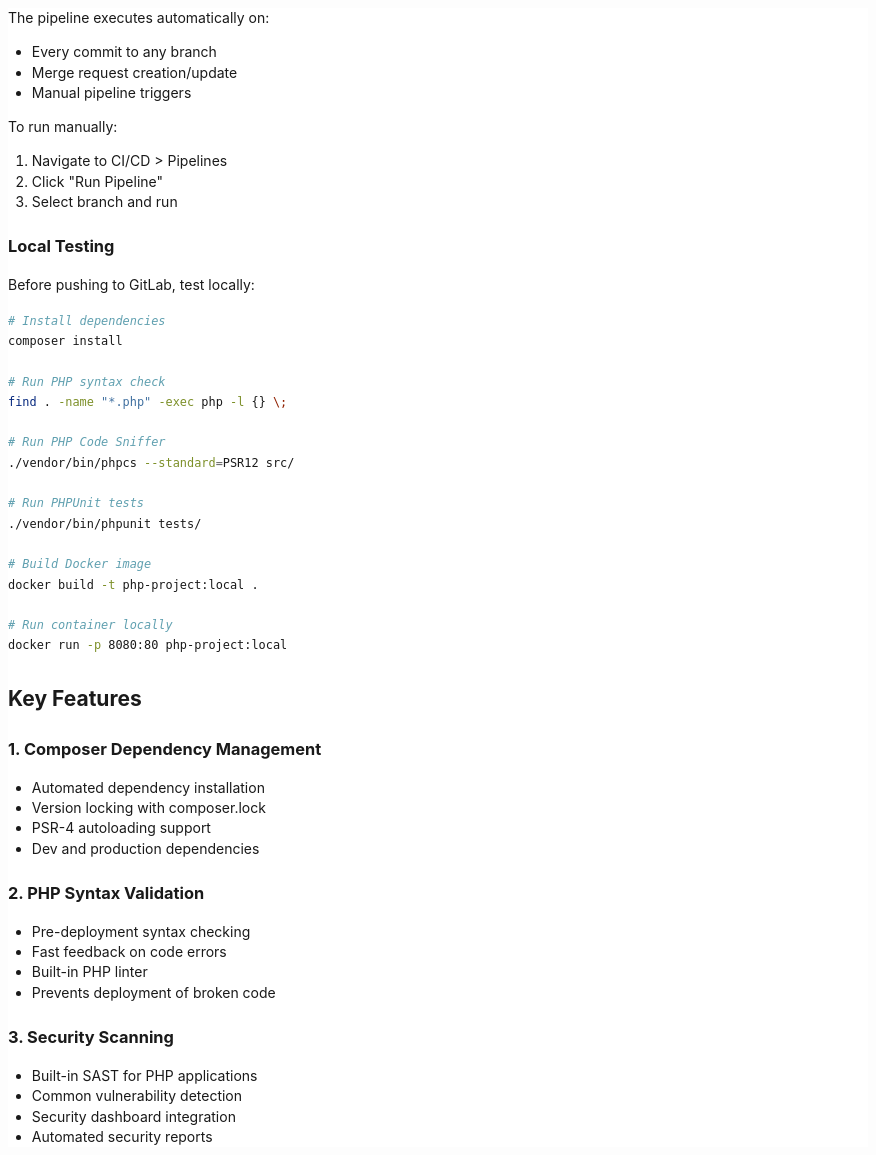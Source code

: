 The pipeline executes automatically on:
- Every commit to any branch
- Merge request creation/update
- Manual pipeline triggers

To run manually:
1. Navigate to CI/CD > Pipelines
2. Click "Run Pipeline"
3. Select branch and run

### Local Testing

Before pushing to GitLab, test locally:

```bash
# Install dependencies
composer install

# Run PHP syntax check
find . -name "*.php" -exec php -l {} \;

# Run PHP Code Sniffer
./vendor/bin/phpcs --standard=PSR12 src/

# Run PHPUnit tests
./vendor/bin/phpunit tests/

# Build Docker image
docker build -t php-project:local .

# Run container locally
docker run -p 8080:80 php-project:local
```

## Key Features

### 1. Composer Dependency Management
- Automated dependency installation
- Version locking with composer.lock
- PSR-4 autoloading support
- Dev and production dependencies

### 2. PHP Syntax Validation
- Pre-deployment syntax checking
- Fast feedback on code errors
- Built-in PHP linter
- Prevents deployment of broken code

### 3. Security Scanning
- Built-in SAST for PHP applications
- Common vulnerability detection
- Security dashboard integration
- Automated security reports

